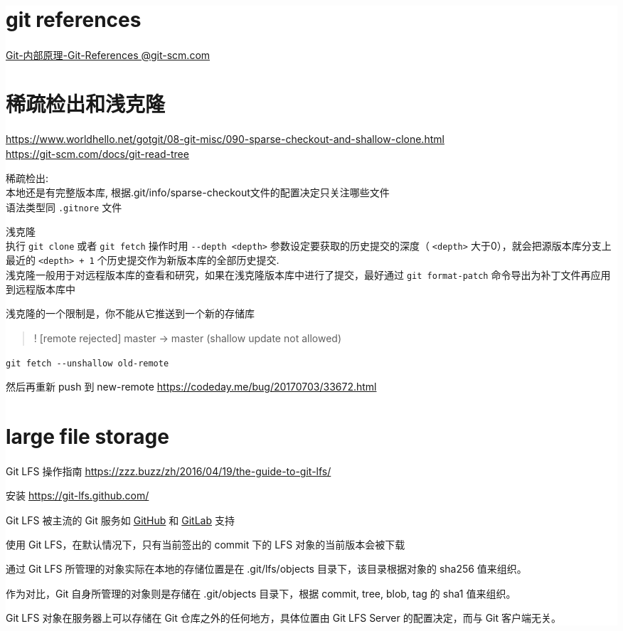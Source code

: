 


# git references

[Git-内部原理-Git-References  @git-scm.com](https://git-scm.com/book/zh/v1/Git-%E5%86%85%E9%83%A8%E5%8E%9F%E7%90%86-Git-References)  




# 稀疏检出和浅克隆

<https://www.worldhello.net/gotgit/08-git-misc/090-sparse-checkout-and-shallow-clone.html>  
<https://git-scm.com/docs/git-read-tree>  

 

稀疏检出:  
本地还是有完整版本库, 根据.git/info/sparse-checkout文件的配置决定只关注哪些文件  
语法类型同 `.gitnore` 文件  



浅克隆  
执行 `git clone` 或者 `git fetch` 操作时用 `--depth <depth>` 参数设定要获取的历史提交的深度（ `<depth>` 大于0），就会把源版本库分支上最近的 `<depth> + 1` 个历史提交作为新版本库的全部历史提交.  
浅克隆一般用于对远程版本库的查看和研究，如果在浅克隆版本库中进行了提交，最好通过 `git format-patch` 命令导出为补丁文件再应用到远程版本库中  




浅克隆的一个限制是，你不能从它推送到一个新的存储库  
> ! [remote rejected] master -> master (shallow update not allowed)
```
git fetch --unshallow old-remote
```
然后再重新 push 到 new-remote
<https://codeday.me/bug/20170703/33672.html>  




# large file storage

Git LFS 操作指南 <https://zzz.buzz/zh/2016/04/19/the-guide-to-git-lfs/>  

安装 <https://git-lfs.github.com/>  

Git LFS 被主流的 Git 服务如 [GitHub](https://github.com/) 和 [GitLab](https://about.gitlab.com/) 支持  

使用 Git LFS，在默认情况下，只有当前签出的 commit 下的 LFS 对象的当前版本会被下载  

 

通过 Git LFS 所管理的对象实际在本地的存储位置是在 .git/lfs/objects 目录下，该目录根据对象的 sha256 值来组织。

作为对比，Git 自身所管理的对象则是存储在 .git/objects 目录下，根据 commit, tree, blob, tag 的 sha1 值来组织。

Git LFS 对象在服务器上可以存储在 Git 仓库之外的任何地方，具体位置由 Git LFS Server 的配置决定，而与 Git 客户端无关。

